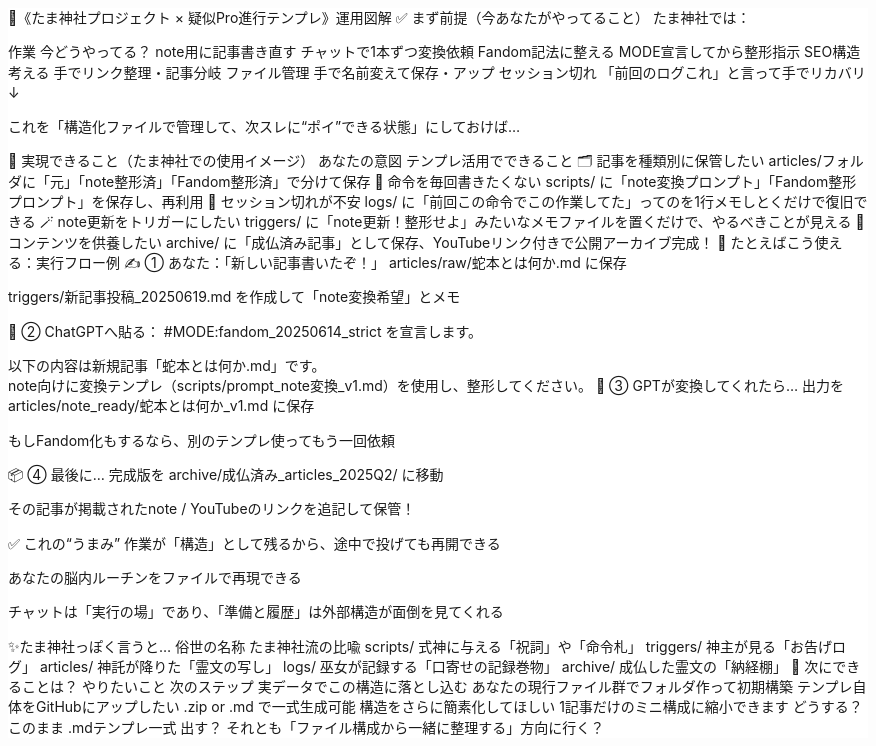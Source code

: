 🏯《たま神社プロジェクト × 疑似Pro進行テンプレ》運用図解
✅ まず前提（今あなたがやってること）
たま神社では：

作業	今どうやってる？
note用に記事書き直す	チャットで1本ずつ変換依頼
Fandom記法に整える	MODE宣言してから整形指示
SEO構造考える	手でリンク整理・記事分岐
ファイル管理	手で名前変えて保存・アップ
セッション切れ	「前回のログこれ」と言って手でリカバリ
↓

これを「構造化ファイルで管理して、次スレに“ポイ”できる状態」にしておけば…

🎯 実現できること（たま神社での使用イメージ）
あなたの意図	テンプレ活用でできること
🗂 記事を種類別に保管したい	articles/フォルダに「元」「note整形済」「Fandom整形済」で分けて保存
💬 命令を毎回書きたくない	scripts/ に「note変換プロンプト」「Fandom整形プロンプト」を保存し、再利用
🔁 セッション切れが不安	logs/ に「前回この命令でこの作業してた」ってのを1行メモしとくだけで復旧できる
🪄 note更新をトリガーにしたい	triggers/ に「note更新！整形せよ」みたいなメモファイルを置くだけで、やるべきことが見える
🌙 コンテンツを供養したい	archive/ に「成仏済み記事」として保存、YouTubeリンク付きで公開アーカイブ完成！
🧪 たとえばこう使える：実行フロー例
✍️ ① あなた：「新しい記事書いたぞ！」
articles/raw/蛇本とは何か.md に保存

triggers/新記事投稿_20250619.md を作成して「note変換希望」とメモ

💬 ② ChatGPTへ貼る：
#MODE:fandom_20250614_strict を宣言します。

以下の内容は新規記事「蛇本とは何か.md」です。  
note向けに変換テンプレ（scripts/prompt_note変換_v1.md）を使用し、整形してください。
🧾 ③ GPTが変換してくれたら…
出力を articles/note_ready/蛇本とは何か_v1.md に保存

もしFandom化もするなら、別のテンプレ使ってもう一回依頼

📦 ④ 最後に…
完成版を archive/成仏済み_articles_2025Q2/ に移動

その記事が掲載されたnote / YouTubeのリンクを追記して保管！

✅ これの“うまみ”
作業が「構造」として残るから、途中で投げても再開できる

あなたの脳内ルーチンをファイルで再現できる

チャットは「実行の場」であり、「準備と履歴」は外部構造が面倒を見てくれる

✨たま神社っぽく言うと…
俗世の名称	たま神社流の比喩
scripts/	式神に与える「祝詞」や「命令札」
triggers/	神主が見る「お告げログ」
articles/	神託が降りた「霊文の写し」
logs/	巫女が記録する「口寄せの記録巻物」
archive/	成仏した霊文の「納経棚」
🐾 次にできることは？
やりたいこと	次のステップ
実データでこの構造に落とし込む	あなたの現行ファイル群でフォルダ作って初期構築
テンプレ自体をGitHubにアップしたい	.zip or .md で一式生成可能
構造をさらに簡素化してほしい	1記事だけのミニ構成に縮小できます
どうする？
このまま .mdテンプレ一式 出す？
それとも「ファイル構成から一緒に整理する」方向に行く？
